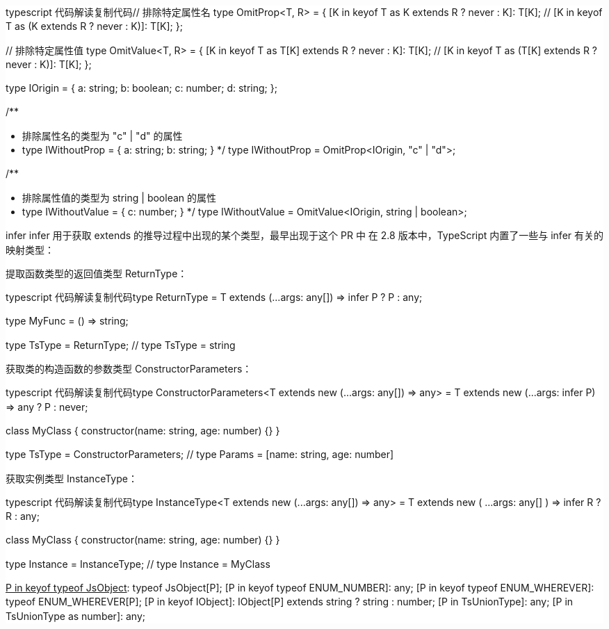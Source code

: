 typescript 代码解读复制代码// 排除特定属性名
type OmitProp<T, R> = {
  [K in keyof T as K extends R ? never : K]: T[K];
  // [K in keyof T as (K extends R ? never : K)]: T[K];
};

// 排除特定属性值
type OmitValue<T, R> = {
  [K in keyof T as T[K] extends R ? never : K]: T[K];
  // [K in keyof T as (T[K] extends R ? never : K)]: T[K];
};

type IOrigin = {
  a: string;
  b: boolean;
  c: number;
  d: string;
};

/**
 * 排除属性名的类型为 "c" | "d" 的属性
 * type IWithoutProp = { a: string; b: string; }
 */
type IWithoutProp = OmitProp<IOrigin, "c" | "d">;

/**
 * 排除属性值的类型为 string | boolean 的属性
 * type IWithoutValue = { c: number; }
 */
type IWithoutValue = OmitValue<IOrigin, string | boolean>;

infer
infer 用于获取 extends 的推导过程中出现的某个类型，最早出现于这个 PR 中
在 2.8 版本中，TypeScript 内置了一些与 infer 有关的映射类型：

提取函数类型的返回值类型 ReturnType：

typescript 代码解读复制代码type ReturnType<T> = T extends (...args: any[]) => infer P ? P : any;

type MyFunc = () => string;

type TsType = ReturnType<MyFunc>; // type TsType = string


获取类的构造函数的参数类型 ConstructorParameters：

typescript 代码解读复制代码type ConstructorParameters<T extends new (...args: any[]) => any> =
  T extends new (...args: infer P) => any ? P : never;

class MyClass {
  constructor(name: string, age: number) {}
}

type TsType = ConstructorParameters<typeof MyClass>; // type Params = [name: string, age: number]


获取实例类型 InstanceType：

typescript 代码解读复制代码type InstanceType<T extends new (...args: any[]) => any> = T extends new (
  ...args: any[]
) => infer R
  ? R
  : any;

class MyClass {
  constructor(name: string, age: number) {}
}

type Instance = InstanceType<typeof MyClass>; // type Instance = MyClass


  [P in TsTypeUnion]: any;
  [P in TsTypeUnion]: P;
  [P in keyof TsTypeObject]: any;
  [P in keyof TsTypeObject]: TsTypeObject[P];
  [P in keyof typeof JsObject]: any;
  [P in keyof typeof JsObject]: typeof JsObject[P];
  [P in keyof typeof ENUM_NUMBER]: any;
  [P in keyof typeof ENUM_WHEREVER]: typeof ENUM_WHEREVER[P];
  [P in keyof IObject]: IObject[P] extends string ? string : number;
  [P in TsUnionType]: any;
  [P in TsUnionType as number]: any;